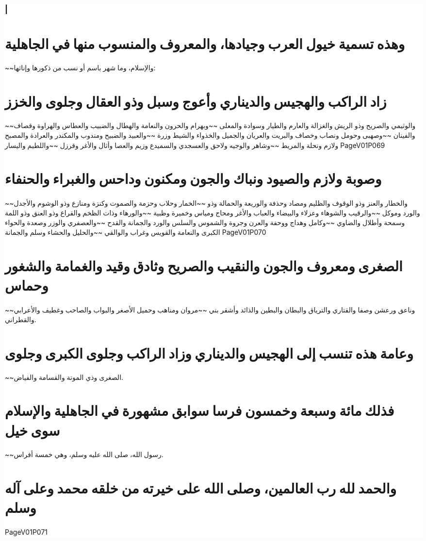 ### | 
# وهذه تسمية خيول العرب وجيادها، والمعروف والمنسوب منها في الجاهلية
~~والإسلام، وما شهر باسم أو نسب من ذكورها وإناثها:
# زاد الراكب والهجيس والديناري وأعوج وسبل وذو العقال وجلوى والخزز
~~والوثيمي والصريح وذو الريش والغزالة والعارم والطيار وسوادة والمعلى
~~وبهرام والحرون والنعامة والهطال والضبيب والعطاس والهراوة وقصاف والفينان
~~وصهبى وحومل ونصاب وخصاف والبريت والعريان والجميل والخذواء والشيط وزرة
~~والعبيد والضبيح ومندوب والمكندر والعرادة والمصبح ولازم ونحلة والمريط
~~وشاهر والوجيه ولاحق والعسجدي والسميدع وزيم والعصا وأثال والأغر وقرزل
~~واللطيم واليسار
 PageV01P069
# وصوبة ولازم والصيود ونباك والجون ومكنون وداحس والغبراء والحنفاء
~~والخطار والعنز وذو الوقوف والظليم ومصاد وحذفة والوريعة والحمالة وذو
~~الخمار وحلاب وحزمة والصموت وكنزة ومنازع وذو الوشوم والأجدل والورد وموكل
~~والرقيب والشوهاء وعزلاء والبيضاء والعباب والأغر ومحاج ومياس وخميرة وظبية
~~والورهاء وذات الظخم والقراع وذو العنق وذو اللمة وسمحة وأطلال والضاوي
~~وكامل وهداج ووحفة والعرن وجروة والشموس والسلس والورد والجمانة والقدح
~~والعصفري والوزر وصعدة والحواء الكبرى والنعامة والقويس وغراب والوالقي
~~والحليل والحشاء وسلم والجمانة
 PageV01P070
# الصغرى ومعروف والجون والنقيب والصريح وثادق وقيد والغمامة والشغور وحماس
~~وناعق ورعشن وصفا والقتاري والترياق والبطان والبطين والذائد وأشقر بني
~~مروان ومناهب وحميل الأصغر والبواب والصاحب وغطيف والأعرابي والقطراني.
# وعامة هذه تنسب إلى الهجيس والديناري وزاد الراكب وجلوى الكبرى وجلوى
~~الصغرى وذي الموتة والقسامة والفياض.
# فذلك مائة وسبعة وخمسون فرسا سوابق مشهورة في الجاهلية والإسلام سوى خيل
~~رسول الله، صلى الله عليه وسلم، وهي خمسة أفراس.
# والحمد لله رب العالمين، وصلى الله على خيرته من خلقه محمد وعلى آله وسلم
 PageV01P071

